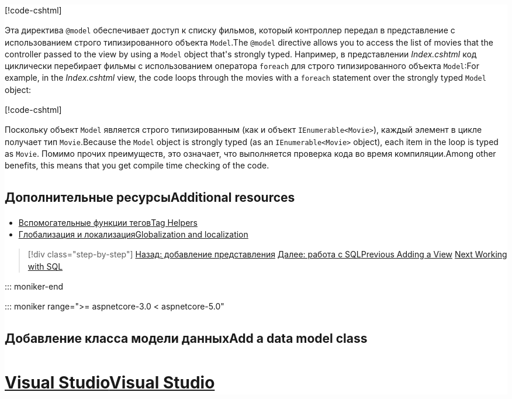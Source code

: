 

[!code-cshtml[](~/tutorials/first-mvc-app/start-mvc/sample/MvcMovie22/Views/Movies/IndexOriginal.cshtml?range=1)]

<span data-ttu-id="6cbc6-284">Эта директива `@model` обеспечивает доступ к списку фильмов, который контроллер передал в представление с использованием строго типизированного объекта `Model`.</span><span class="sxs-lookup"><span data-stu-id="6cbc6-284">The `@model` directive allows you to access the list of movies that the controller passed to the view by using a `Model` object that's strongly typed.</span></span> <span data-ttu-id="6cbc6-285">Например, в представлении *Index.cshtml* код циклически перебирает фильмы с использованием оператора `foreach` для строго типизированного объекта `Model`:</span><span class="sxs-lookup"><span data-stu-id="6cbc6-285">For example, in the *Index.cshtml* view, the code loops through the movies with a `foreach` statement over the strongly typed `Model` object:</span></span>

[!code-cshtml[](~/tutorials/first-mvc-app/start-mvc/sample/MvcMovie22/Views/Movies/IndexOriginal.cshtml?highlight=1,31,34,37,40,43,46-48)]

<span data-ttu-id="6cbc6-286">Поскольку объект `Model` является строго типизированным (как и объект `IEnumerable<Movie>`), каждый элемент в цикле получает тип `Movie`.</span><span class="sxs-lookup"><span data-stu-id="6cbc6-286">Because the `Model` object is strongly typed (as an `IEnumerable<Movie>` object), each item in the loop is typed as `Movie`.</span></span> <span data-ttu-id="6cbc6-287">Помимо прочих преимуществ, это означает, что выполняется проверка кода во время компиляции.</span><span class="sxs-lookup"><span data-stu-id="6cbc6-287">Among other benefits, this means that you get compile time checking of the code.</span></span>

## <a name="additional-resources"></a><span data-ttu-id="6cbc6-288">Дополнительные ресурсы</span><span class="sxs-lookup"><span data-stu-id="6cbc6-288">Additional resources</span></span>

* [<span data-ttu-id="6cbc6-289">Вспомогательные функции тегов</span><span class="sxs-lookup"><span data-stu-id="6cbc6-289">Tag Helpers</span></span>](xref:mvc/views/tag-helpers/intro)
* [<span data-ttu-id="6cbc6-290">Глобализация и локализация</span><span class="sxs-lookup"><span data-stu-id="6cbc6-290">Globalization and localization</span></span>](xref:fundamentals/localization)

> [!div class="step-by-step"]
> <span data-ttu-id="6cbc6-291">[Назад: добавление представления](adding-view.md)
> [Далее: работа с SQL](working-with-sql.md)</span><span class="sxs-lookup"><span data-stu-id="6cbc6-291">[Previous Adding a View](adding-view.md)
[Next Working with SQL](working-with-sql.md)</span></span>

::: moniker-end

::: moniker range=">= aspnetcore-3.0 < aspnetcore-5.0"

## <a name="add-a-data-model-class"></a><span data-ttu-id="6cbc6-292">Добавление класса модели данных</span><span class="sxs-lookup"><span data-stu-id="6cbc6-292">Add a data model class</span></span>

# <a name="visual-studio"></a>[<span data-ttu-id="6cbc6-293">Visual Studio</span><span class="sxs-lookup"><span data-stu-id="6cbc6-293">Visual Studio</span></span>](#tab/visual-studio)
